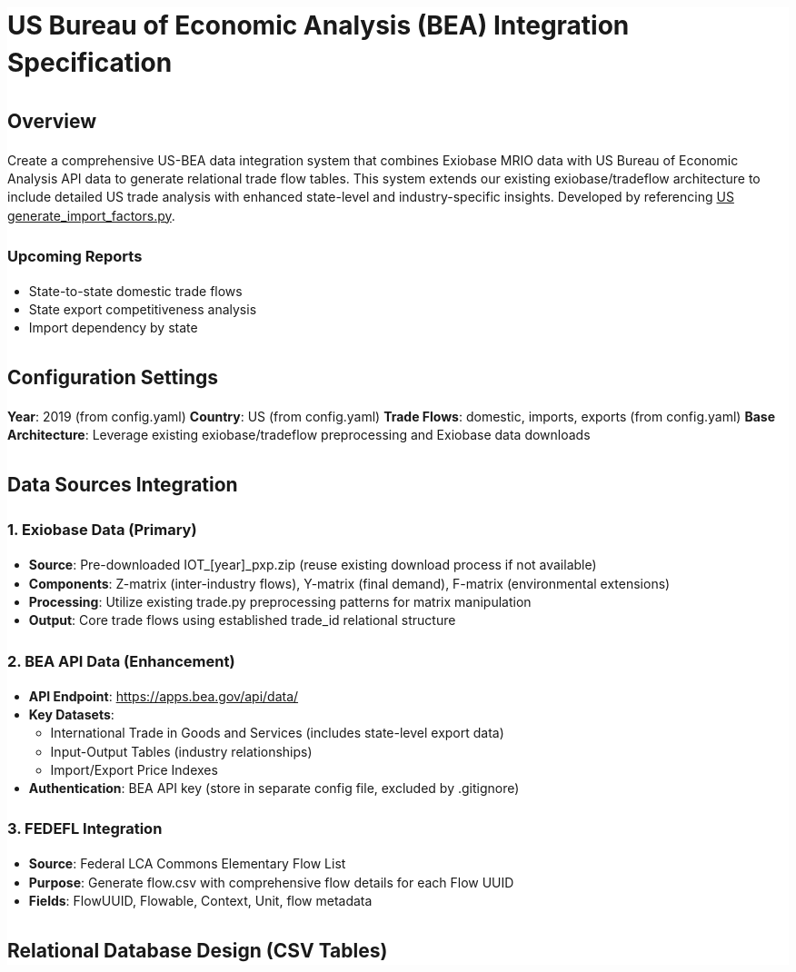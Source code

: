 # US Bureau of Economic Analysis (BEA) Integration Specification

## Overview

Create a comprehensive US-BEA data integration system that combines Exiobase MRIO data with US Bureau of Economic Analysis API data to generate relational trade flow tables. This system extends our existing exiobase/tradeflow architecture to include detailed US trade analysis with enhanced state-level and industry-specific insights. Developed by referencing [US generate_import_factors.py](https://github.com/USEPA/USEEIO/tree/master/import_emission_factors).

### Upcoming Reports
- State-to-state domestic trade flows
- State export competitiveness analysis
- Import dependency by state

## Configuration Settings

**Year**: 2019 (from config.yaml)
**Country**: US (from config.yaml) 
**Trade Flows**: domestic, imports, exports (from config.yaml)
**Base Architecture**: Leverage existing exiobase/tradeflow preprocessing and Exiobase data downloads

## Data Sources Integration

### 1. Exiobase Data (Primary)
- **Source**: Pre-downloaded IOT_[year]_pxp.zip (reuse existing download process if not available)
- **Components**: Z-matrix (inter-industry flows), Y-matrix (final demand), F-matrix (environmental extensions)
- **Processing**: Utilize existing trade.py preprocessing patterns for matrix manipulation
- **Output**: Core trade flows using established trade_id relational structure

### 2. BEA API Data (Enhancement)  
- **API Endpoint**: https://apps.bea.gov/api/data/
- **Key Datasets**: 
  - International Trade in Goods and Services (includes state-level export data)
  - Input-Output Tables (industry relationships)
  - Import/Export Price Indexes
- **Authentication**: BEA API key (store in separate config file, excluded by .gitignore)

### 3. FEDEFL Integration
- **Source**: Federal LCA Commons Elementary Flow List
- **Purpose**: Generate flow.csv with comprehensive flow details for each Flow UUID
- **Fields**: FlowUUID, Flowable, Context, Unit, flow metadata

## Relational Database Design (CSV Tables)
